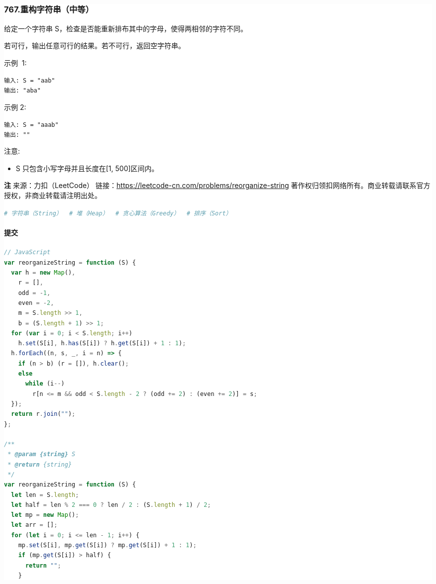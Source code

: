 ### 767.重构字符串（中等）

给定一个字符串 S，检查是否能重新排布其中的字母，使得两相邻的字符不同。

若可行，输出任意可行的结果。若不可行，返回空字符串。

示例  1:

```text
输入: S = "aab"
输出: "aba"
```

示例 2:

```text
输入: S = "aaab"
输出: ""
```

注意:

- S 只包含小写字母并且长度在[1, 500]区间内。

**注**
来源：力扣（LeetCode）
链接：https://leetcode-cn.com/problems/reorganize-string
著作权归领扣网络所有。商业转载请联系官方授权，非商业转载请注明出处。

```py
# 字符串（String）  # 堆（Heap）  # 贪心算法（Greedy）  # 排序（Sort）
```

#### 提交

```js
// JavaScript
var reorganizeString = function (S) {
  var h = new Map(),
    r = [],
    odd = -1,
    even = -2,
    m = S.length >> 1,
    b = (S.length + 1) >> 1;
  for (var i = 0; i < S.length; i++)
    h.set(S[i], h.has(S[i]) ? h.get(S[i]) + 1 : 1);
  h.forEach((n, s, _, i = n) => {
    if (n > b) (r = []), h.clear();
    else
      while (i--)
        r[n <= m && odd < S.length - 2 ? (odd += 2) : (even += 2)] = s;
  });
  return r.join("");
};

/**
 * @param {string} S
 * @return {string}
 */
var reorganizeString = function (S) {
  let len = S.length;
  let half = len % 2 === 0 ? len / 2 : (S.length + 1) / 2;
  let mp = new Map();
  let arr = [];
  for (let i = 0; i <= len - 1; i++) {
    mp.set(S[i], mp.get(S[i]) ? mp.get(S[i]) + 1 : 1);
    if (mp.get(S[i]) > half) {
      return "";
    }
```